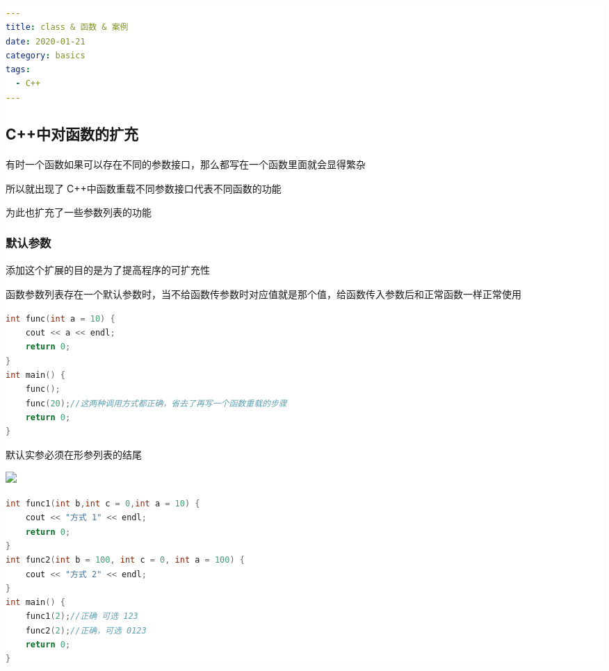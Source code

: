 ```yaml
---
title: class & 函数 & 案例
date: 2020-01-21
category: basics
tags:
  - C++
---
```


## C++中对函数的扩充

有时一个函数如果可以存在不同的参数接口，那么都写在一个函数里面就会显得繁杂

所以就出现了 C++中函数重载不同参数接口代表不同函数的功能

为此也扩充了一些参数列表的功能

### 默认参数

添加这个扩展的目的是为了提高程序的可扩充性

函数参数列表存在一个默认参数时，当不给函数传参数时对应值就是那个值，给函数传入参数后和正常函数一样正常使用

```cpp
int func(int a = 10) {
	cout << a << endl;
	return 0;
}
int main() {
	func();
	func(20);//这两种调用方式都正确，省去了再写一个函数重载的步骤
	return 0;
}
```

默认实参必须在形参列表的结尾

![](https://raw.githubusercontent.com/fengwei2002/Pictures_02/master/img/%0D%0A.png)

``` cpp
int func1(int b,int c = 0,int a = 10) {
	cout << "方式 1" << endl;
	return 0;
}
int func2(int b = 100, int c = 0, int a = 100) {
	cout << "方式 2" << endl;
}
int main() {
	func1(2);//正确 可选 123
	func2(2);//正确，可选 0123
	return 0;
}
```
